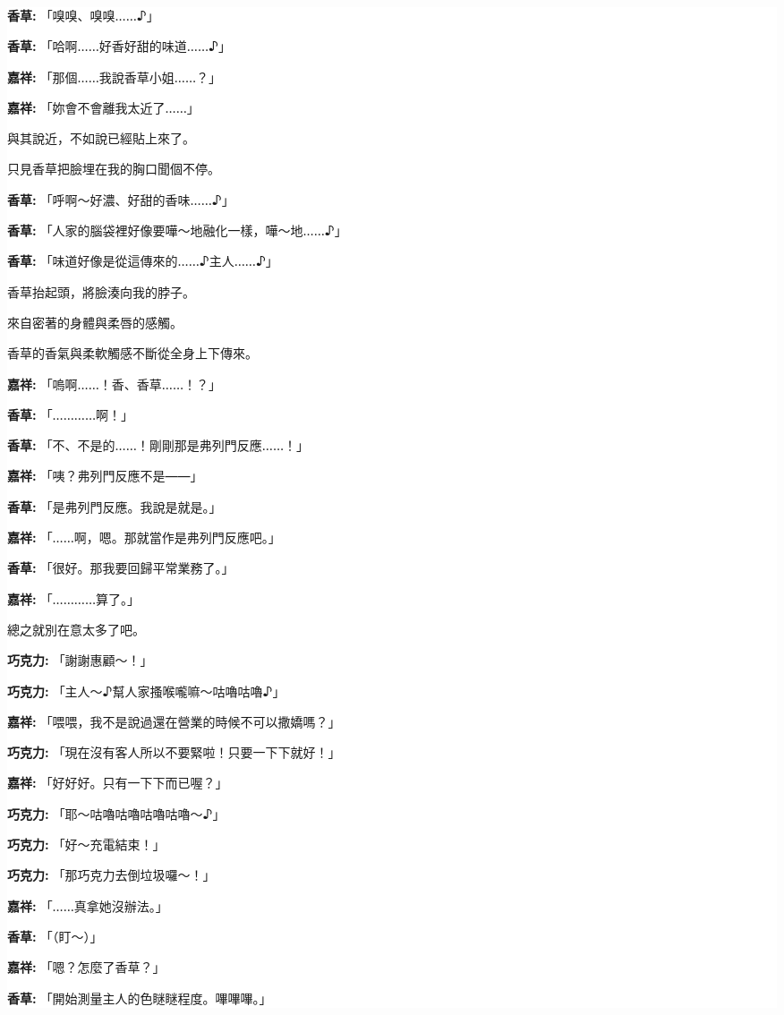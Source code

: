 **香草:** 「嗅嗅、嗅嗅……♪」

**香草:** 「哈啊……好香好甜的味道……♪」

**嘉祥:** 「那個……我說香草小姐……？」

**嘉祥:** 「妳會不會離我太近了……」

與其說近，不如說已經貼上來了。

只見香草把臉埋在我的胸口聞個不停。

**香草:** 「呼啊～好濃、好甜的香味……♪」

**香草:** 「人家的腦袋裡好像要嘩～地融化一樣，嘩～地……♪」

**香草:** 「味道好像是從這傳來的……♪主人……♪」

香草抬起頭，將臉湊向我的脖子。

來自密著的身體與柔唇的感觸。

香草的香氣與柔軟觸感不斷從全身上下傳來。

**嘉祥:** 「嗚啊……！香、香草……！？」

**香草:** 「…………啊！」

**香草:** 「不、不是的……！剛剛那是弗列門反應……！」

**嘉祥:** 「咦？弗列門反應不是――」

**香草:** 「是弗列門反應。我說是就是。」

**嘉祥:** 「……啊，嗯。那就當作是弗列門反應吧。」

**香草:** 「很好。那我要回歸平常業務了。」

**嘉祥:** 「…………算了。」

總之就別在意太多了吧。

**巧克力:** 「謝謝惠顧～！」

**巧克力:** 「主人～♪幫人家搔喉嚨嘛～咕嚕咕嚕♪」

**嘉祥:** 「喂喂，我不是說過還在營業的時候不可以撒嬌嗎？」

**巧克力:** 「現在沒有客人所以不要緊啦！只要一下下就好！」

**嘉祥:** 「好好好。只有一下下而已喔？」

**巧克力:** 「耶～咕嚕咕嚕咕嚕咕嚕～♪」

**巧克力:** 「好～充電結束！」

**巧克力:** 「那巧克力去倒垃圾囉～！」

**嘉祥:** 「……真拿她沒辦法。」

**香草:** 「（盯～）」

**嘉祥:** 「嗯？怎麼了香草？」

**香草:** 「開始測量主人的色瞇瞇程度。嗶嗶嗶。」
